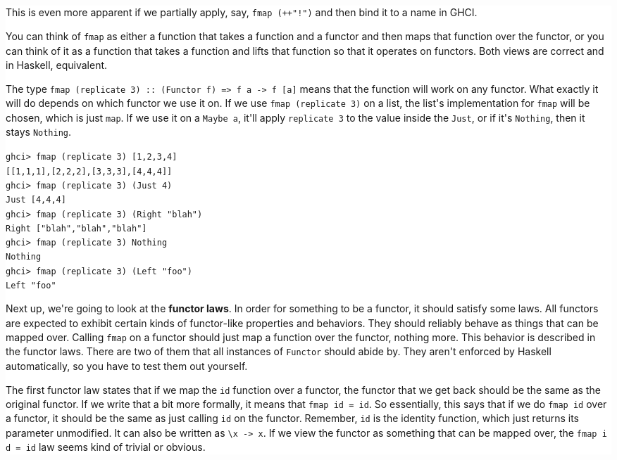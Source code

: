 This is even more apparent if we partially apply,
say,
`fmap (++"!")` and then bind it to a name in GHCI.

You can think of `fmap` as either a function that takes a function and a functor and then maps that function over the functor,
or you can think of it as a function that takes a function and lifts that function so that it operates on functors.
Both views are correct and in Haskell,
equivalent.

The type `fmap (replicate 3) :: (Functor f) => f a -> f [a]` means that the function will work on any functor.
What exactly it will do depends on which functor we use it on.
If we use `fmap (replicate 3)` on a list,
the list's implementation for `fmap` will be chosen,
which is just `map`.
If we use it on a `Maybe a`,
it'll apply `replicate 3` to the value inside the `Just`,
or if it's `Nothing`,
then it stays `Nothing`.


    ghci> fmap (replicate 3) [1,2,3,4]
    [[1,1,1],[2,2,2],[3,3,3],[4,4,4]]
    ghci> fmap (replicate 3) (Just 4)
    Just [4,4,4]
    ghci> fmap (replicate 3) (Right "blah")
    Right ["blah","blah","blah"]
    ghci> fmap (replicate 3) Nothing
    Nothing
    ghci> fmap (replicate 3) (Left "foo")
    Left "foo"


Next up,
we're going to look at the **functor laws**.
In order for something to be a functor,
it should satisfy some laws.
All functors are expected to exhibit certain kinds of functor-like properties and behaviors.
They should reliably behave as things that can be mapped over.
Calling `fmap` on a functor should just map a function over the functor,
nothing more.
This behavior is described in the functor laws.
There are two of them that all instances of `Functor` should abide by.
They aren't enforced by Haskell automatically,
so you have to test them out yourself.

The first functor law states that if we map the `id` function over a functor,
the functor that we get back should be the same as the original functor. If we write that a bit more formally,
it means that `fmap id = id`.
So essentially,
this says that if we do `fmap id` over a functor,
it should be the same as just calling `id` on the functor.
Remember,
`id` is the identity function,
which just returns its parameter unmodified.
It can also be written as `\x -> x`.
If we view the functor as something that can be mapped over,
the `fmap id = id` law seems kind of trivial or obvious.
